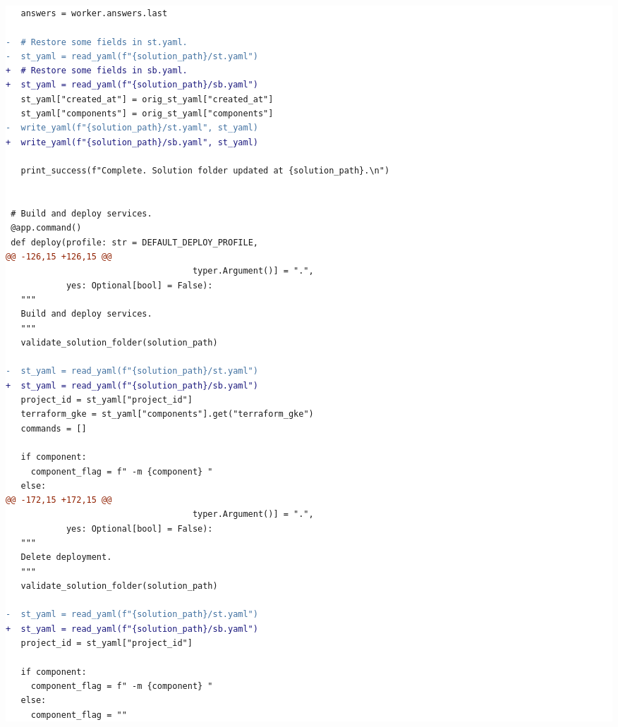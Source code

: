 ```diff
   answers = worker.answers.last
 
-  # Restore some fields in st.yaml.
-  st_yaml = read_yaml(f"{solution_path}/st.yaml")
+  # Restore some fields in sb.yaml.
+  st_yaml = read_yaml(f"{solution_path}/sb.yaml")
   st_yaml["created_at"] = orig_st_yaml["created_at"]
   st_yaml["components"] = orig_st_yaml["components"]
-  write_yaml(f"{solution_path}/st.yaml", st_yaml)
+  write_yaml(f"{solution_path}/sb.yaml", st_yaml)
 
   print_success(f"Complete. Solution folder updated at {solution_path}.\n")
 
 
 # Build and deploy services.
 @app.command()
 def deploy(profile: str = DEFAULT_DEPLOY_PROFILE,
@@ -126,15 +126,15 @@
                                     typer.Argument()] = ".",
            yes: Optional[bool] = False):
   """
   Build and deploy services.
   """
   validate_solution_folder(solution_path)
 
-  st_yaml = read_yaml(f"{solution_path}/st.yaml")
+  st_yaml = read_yaml(f"{solution_path}/sb.yaml")
   project_id = st_yaml["project_id"]
   terraform_gke = st_yaml["components"].get("terraform_gke")
   commands = []
 
   if component:
     component_flag = f" -m {component} "
   else:
@@ -172,15 +172,15 @@
                                     typer.Argument()] = ".",
            yes: Optional[bool] = False):
   """
   Delete deployment.
   """
   validate_solution_folder(solution_path)
 
-  st_yaml = read_yaml(f"{solution_path}/st.yaml")
+  st_yaml = read_yaml(f"{solution_path}/sb.yaml")
   project_id = st_yaml["project_id"]
 
   if component:
     component_flag = f" -m {component} "
   else:
     component_flag = ""
```

